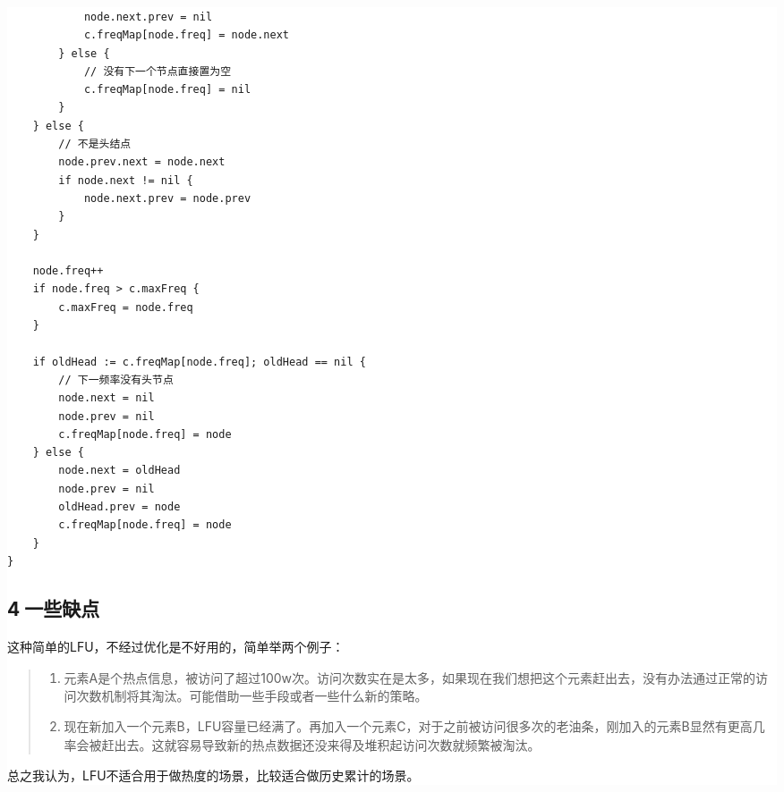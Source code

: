 ```golang
			node.next.prev = nil
			c.freqMap[node.freq] = node.next
		} else {
			// 没有下一个节点直接置为空
			c.freqMap[node.freq] = nil
		}
	} else {
		// 不是头结点
		node.prev.next = node.next
		if node.next != nil {
			node.next.prev = node.prev
		}
	}

	node.freq++
	if node.freq > c.maxFreq {
		c.maxFreq = node.freq
	}

	if oldHead := c.freqMap[node.freq]; oldHead == nil {
		// 下一频率没有头节点
		node.next = nil
		node.prev = nil
		c.freqMap[node.freq] = node
	} else {
		node.next = oldHead
		node.prev = nil
		oldHead.prev = node
		c.freqMap[node.freq] = node
	}
}
```

## 4 一些缺点

这种简单的LFU，不经过优化是不好用的，简单举两个例子：

> 1. 元素A是个热点信息，被访问了超过100w次。访问次数实在是太多，如果现在我们想把这个元素赶出去，没有办法通过正常的访问次数机制将其淘汰。可能借助一些手段或者一些什么新的策略。
>
> 2. 现在新加入一个元素B，LFU容量已经满了。再加入一个元素C，对于之前被访问很多次的老油条，刚加入的元素B显然有更高几率会被赶出去。这就容易导致新的热点数据还没来得及堆积起访问次数就频繁被淘汰。

总之我认为，LFU不适合用于做热度的场景，比较适合做历史累计的场景。
